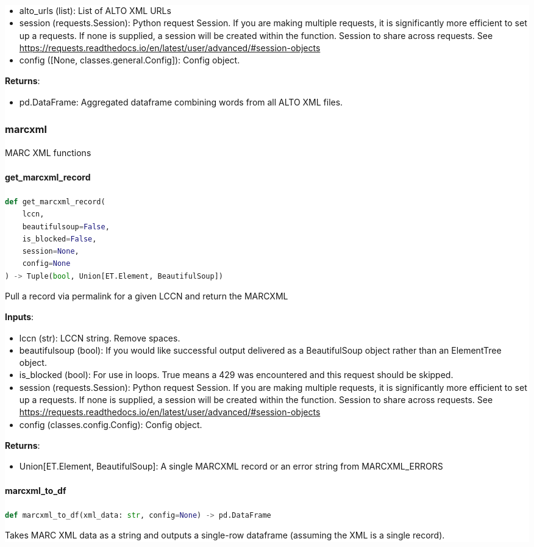 - alto_urls (list): List of ALTO XML URLs
- session (requests.Session): Python request Session. If you are making
  multiple requests, it is significantly more efficient to set up a requests.
  If none is supplied, a session will be created within the function.
  Session to share across requests. See
  https://requests.readthedocs.io/en/latest/user/advanced/#session-objects
- config ([None, classes.general.Config]): Config object.

**Returns**:

- pd.DataFrame: Aggregated dataframe combining words from all ALTO XML files.

### marcxml

MARC XML functions

#### get_marcxml_record

```python
def get_marcxml_record(
    lccn,
    beautifulsoup=False,
    is_blocked=False,
    session=None,
    config=None
) -> Tuple(bool, Union[ET.Element, BeautifulSoup])
```

Pull a record via permalink for a given LCCN and return the MARCXML

**Inputs**:

- lccn (str): LCCN string. Remove spaces.
- beautifulsoup (bool): If you would like successful output delivered as a
  BeautifulSoup object rather than an ElementTree object.
- is_blocked (bool): For use in loops. True means a 429 was encountered and
  this request should be skipped.
- session (requests.Session): Python request Session. If you are making
  multiple requests, it is significantly more efficient to set up a requests.
  If none is supplied, a session will be created within the function.
  Session to share across requests. See
  https://requests.readthedocs.io/en/latest/user/advanced/#session-objects
- config (classes.config.Config): Config object.

**Returns**:

- Union[ET.Element, BeautifulSoup]: A single MARCXML record or an error string from MARCXML_ERRORS

#### marcxml_to_df

```python
def marcxml_to_df(xml_data: str, config=None) -> pd.DataFrame
```

Takes MARC XML data as a string and outputs a single-row dataframe (assuming
the XML is a single record).
